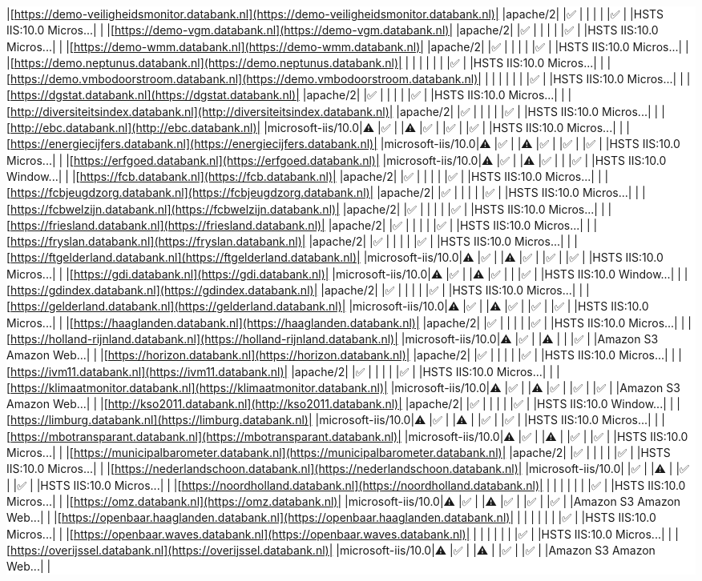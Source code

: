 |[https://demo-veiligheidsmonitor.databank.nl](https://demo-veiligheidsmonitor.databank.nl)| |apache/2| |:white_check_mark: | | | | |:white_check_mark: | |HSTS IIS:10.0 Micros...| |
|[https://demo-vgm.databank.nl](https://demo-vgm.databank.nl)| |apache/2| |:white_check_mark: | | | | |:white_check_mark: | |HSTS IIS:10.0 Micros...| |
|[https://demo-wmm.databank.nl](https://demo-wmm.databank.nl)| |apache/2| |:white_check_mark: | | | | |:white_check_mark: | |HSTS IIS:10.0 Micros...| |
|[https://demo.neptunus.databank.nl](https://demo.neptunus.databank.nl)| | | | | | | |:white_check_mark: | |HSTS IIS:10.0 Micros...| |
|[https://demo.vmbodoorstroom.databank.nl](https://demo.vmbodoorstroom.databank.nl)| | | | | | | |:white_check_mark: | |HSTS IIS:10.0 Micros...| |
|[https://dgstat.databank.nl](https://dgstat.databank.nl)| |apache/2| |:white_check_mark: | | | | |:white_check_mark: | |HSTS IIS:10.0 Micros...| |
|[http://diversiteitsindex.databank.nl](http://diversiteitsindex.databank.nl)| |apache/2| |:white_check_mark: | | | | |:white_check_mark: | |HSTS IIS:10.0 Micros...| |
|[http://ebc.databank.nl](http://ebc.databank.nl)| |microsoft-iis/10.0|:warning: |:white_check_mark: | |:warning: |:white_check_mark: | |:white_check_mark: | |:white_check_mark: | |HSTS IIS:10.0 Micros...| |
|[https://energiecijfers.databank.nl](https://energiecijfers.databank.nl)| |microsoft-iis/10.0|:warning: |:white_check_mark: | |:warning: |:white_check_mark: | |:white_check_mark: | |:white_check_mark: | |HSTS IIS:10.0 Micros...| |
|[https://erfgoed.databank.nl](https://erfgoed.databank.nl)| |microsoft-iis/10.0|:warning: |:white_check_mark: | |:warning: |:white_check_mark: | | |:white_check_mark: | |HSTS IIS:10.0 Window...| |
|[https://fcb.databank.nl](https://fcb.databank.nl)| |apache/2| |:white_check_mark: | | | | |:white_check_mark: | |HSTS IIS:10.0 Micros...| |
|[https://fcbjeugdzorg.databank.nl](https://fcbjeugdzorg.databank.nl)| |apache/2| |:white_check_mark: | | | | |:white_check_mark: | |HSTS IIS:10.0 Micros...| |
|[https://fcbwelzijn.databank.nl](https://fcbwelzijn.databank.nl)| |apache/2| |:white_check_mark: | | | | |:white_check_mark: | |HSTS IIS:10.0 Micros...| |
|[https://friesland.databank.nl](https://friesland.databank.nl)| |apache/2| |:white_check_mark: | | | | |:white_check_mark: | |HSTS IIS:10.0 Micros...| |
|[https://fryslan.databank.nl](https://fryslan.databank.nl)| |apache/2| |:white_check_mark: | | | | |:white_check_mark: | |HSTS IIS:10.0 Micros...| |
|[https://ftgelderland.databank.nl](https://ftgelderland.databank.nl)| |microsoft-iis/10.0|:warning: |:white_check_mark: | |:warning: |:white_check_mark: | |:white_check_mark: | |:white_check_mark: | |HSTS IIS:10.0 Micros...| |
|[https://gdi.databank.nl](https://gdi.databank.nl)| |microsoft-iis/10.0|:warning: |:white_check_mark: | |:warning: |:white_check_mark: | | |:white_check_mark: | |HSTS IIS:10.0 Window...| |
|[https://gdindex.databank.nl](https://gdindex.databank.nl)| |apache/2| |:white_check_mark: | | | | |:white_check_mark: | |HSTS IIS:10.0 Micros...| |
|[https://gelderland.databank.nl](https://gelderland.databank.nl)| |microsoft-iis/10.0|:warning: |:white_check_mark: | |:warning: |:white_check_mark: | |:white_check_mark: | |:white_check_mark: | |HSTS IIS:10.0 Micros...| |
|[https://haaglanden.databank.nl](https://haaglanden.databank.nl)| |apache/2| |:white_check_mark: | | | | |:white_check_mark: | |HSTS IIS:10.0 Micros...| |
|[https://holland-rijnland.databank.nl](https://holland-rijnland.databank.nl)| |microsoft-iis/10.0|:warning: |:white_check_mark: | |:warning: | | |:white_check_mark: | |Amazon S3 Amazon Web...| |
|[https://horizon.databank.nl](https://horizon.databank.nl)| |apache/2| |:white_check_mark: | | | | |:white_check_mark: | |HSTS IIS:10.0 Micros...| |
|[https://ivm11.databank.nl](https://ivm11.databank.nl)| |apache/2| |:white_check_mark: | | | | |:white_check_mark: | |HSTS IIS:10.0 Micros...| |
|[https://klimaatmonitor.databank.nl](https://klimaatmonitor.databank.nl)| |microsoft-iis/10.0|:warning: |:white_check_mark: | |:warning: |:white_check_mark: | |:white_check_mark: | |:white_check_mark: | |Amazon S3 Amazon Web...| |
|[http://kso2011.databank.nl](http://kso2011.databank.nl)| |apache/2| |:white_check_mark: | | | | |:white_check_mark: | |HSTS IIS:10.0 Window...| |
|[https://limburg.databank.nl](https://limburg.databank.nl)| |microsoft-iis/10.0|:warning: |:white_check_mark: | |:warning: | |:white_check_mark: | |:white_check_mark: | |HSTS IIS:10.0 Micros...| |
|[https://mbotransparant.databank.nl](https://mbotransparant.databank.nl)| |microsoft-iis/10.0|:warning: |:white_check_mark: | |:warning: | |:white_check_mark: | |:white_check_mark: | |HSTS IIS:10.0 Micros...| |
|[https://municipalbarometer.databank.nl](https://municipalbarometer.databank.nl)| |apache/2| |:white_check_mark: | | | | |:white_check_mark: | |HSTS IIS:10.0 Micros...| |
|[https://nederlandschoon.databank.nl](https://nederlandschoon.databank.nl)| |microsoft-iis/10.0| |:white_check_mark: | |:warning: | |:white_check_mark: | |:white_check_mark: | |HSTS IIS:10.0 Micros...| |
|[https://noordholland.databank.nl](https://noordholland.databank.nl)| | | | | | | |:white_check_mark: | |HSTS IIS:10.0 Micros...| |
|[https://omz.databank.nl](https://omz.databank.nl)| |microsoft-iis/10.0|:warning: |:white_check_mark: | |:warning: |:white_check_mark: | |:white_check_mark: | |:white_check_mark: | |Amazon S3 Amazon Web...| |
|[https://openbaar.haaglanden.databank.nl](https://openbaar.haaglanden.databank.nl)| | | | | | | |:white_check_mark: | |HSTS IIS:10.0 Micros...| |
|[https://openbaar.waves.databank.nl](https://openbaar.waves.databank.nl)| | | | | | | |:white_check_mark: | |HSTS IIS:10.0 Micros...| |
|[https://overijssel.databank.nl](https://overijssel.databank.nl)| |microsoft-iis/10.0|:warning: |:white_check_mark: | |:warning: | |:white_check_mark: | |:white_check_mark: | |Amazon S3 Amazon Web...| |